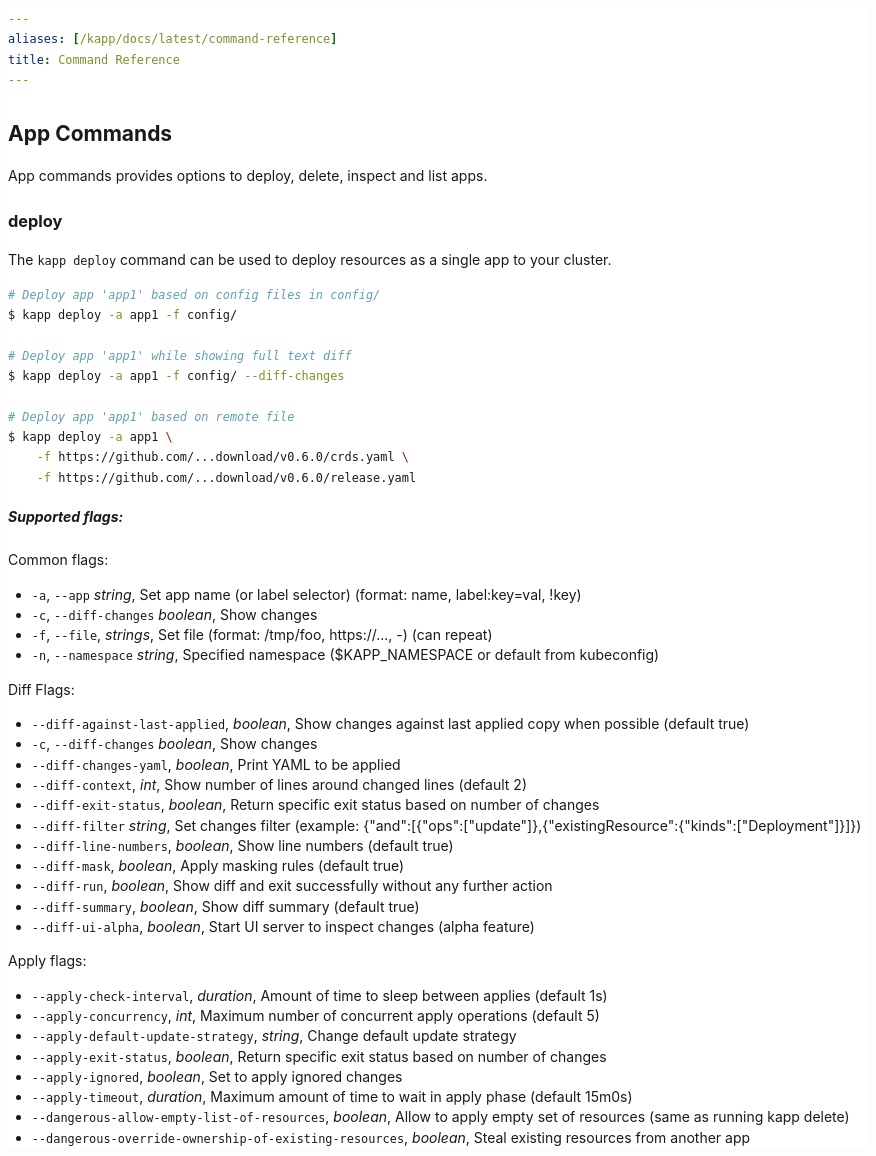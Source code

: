 ```yaml
---
aliases: [/kapp/docs/latest/command-reference]
title: Command Reference
---
```


## App Commands
App commands provides options to deploy, delete, inspect and list apps.

### deploy
The `kapp deploy` command can be used to deploy resources as a single app to your cluster.

```bash
# Deploy app 'app1' based on config files in config/
$ kapp deploy -a app1 -f config/

# Deploy app 'app1' while showing full text diff
$ kapp deploy -a app1 -f config/ --diff-changes

# Deploy app 'app1' based on remote file
$ kapp deploy -a app1 \
    -f https://github.com/...download/v0.6.0/crds.yaml \
    -f https://github.com/...download/v0.6.0/release.yaml
```

##### Supported flags:
Common flags:
- `-a`, `--app` _string_, Set app name (or label selector) (format: name, label:key=val, !key)
- `-c`, `--diff-changes` _boolean_, Show changes
- `-f`, `--file`, _strings_, Set file (format: /tmp/foo, https://..., -) (can repeat)
- `-n`, `--namespace` _string_,  Specified namespace ($KAPP_NAMESPACE or default from kubeconfig)

Diff Flags:
- `--diff-against-last-applied`, _boolean_, Show changes against last applied copy when possible (default true)
- `-c`, `--diff-changes` _boolean_, Show changes
- `--diff-changes-yaml`, _boolean_, Print YAML to be applied
- `--diff-context`, _int_, Show number of lines around changed lines (default 2)
- `--diff-exit-status`, _boolean_, Return specific exit status based on number of changes
- `--diff-filter` _string_, Set changes filter (example: {"and":[{"ops":["update"]},{"existingResource":{"kinds":["Deployment"]}]})
- `--diff-line-numbers`, _boolean_, Show line numbers (default true)
- `--diff-mask`, _boolean_, Apply masking rules (default true)
- `--diff-run`, _boolean_, Show diff and exit successfully without any further action
- `--diff-summary`, _boolean_, Show diff summary (default true)
- `--diff-ui-alpha`, _boolean_, Start UI server to inspect changes (alpha feature)

Apply flags:
- `--apply-check-interval`, _duration_, Amount of time to sleep between applies (default 1s)
- `--apply-concurrency`, _int_, Maximum number of concurrent apply operations (default 5)
- `--apply-default-update-strategy`, _string_, Change default update strategy
- `--apply-exit-status`, _boolean_, Return specific exit status based on number of changes
- `--apply-ignored`, _boolean_, Set to apply ignored changes
- `--apply-timeout`, _duration_, Maximum amount of time to wait in apply phase (default 15m0s)
- `--dangerous-allow-empty-list-of-resources`, _boolean_, Allow to apply empty set of resources (same as running kapp delete)
- `--dangerous-override-ownership-of-existing-resources`, _boolean_, Steal existing resources from another app
